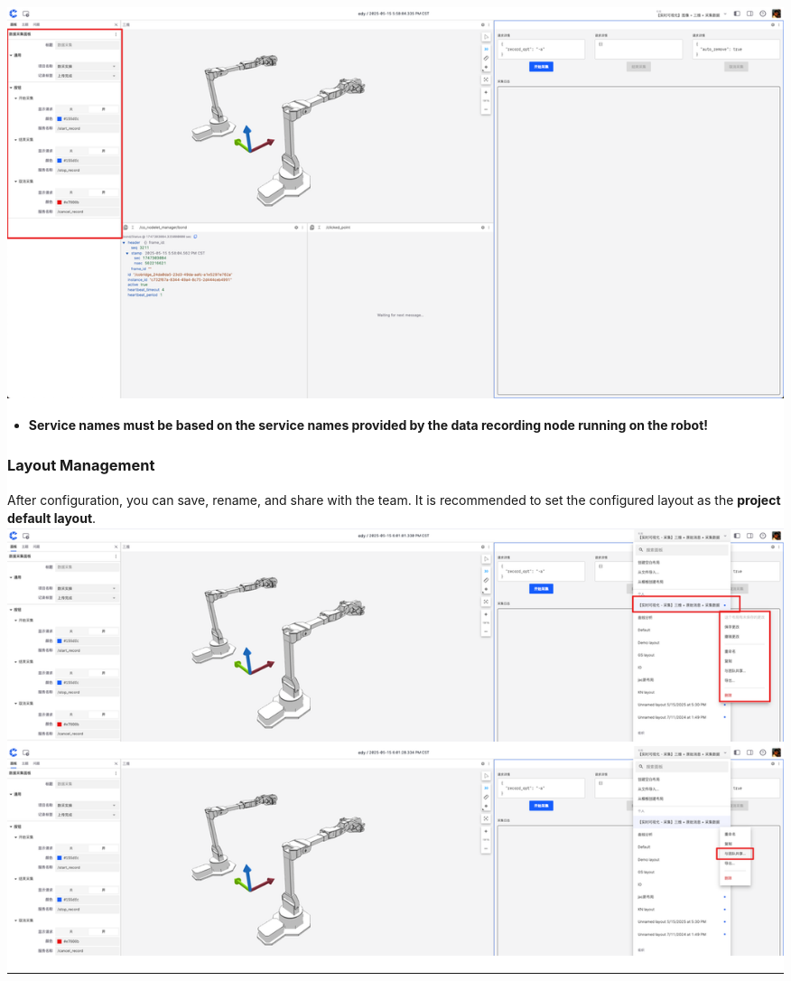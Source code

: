   ![05-data-collect-15](./img/05-data-collect-15.png)
- **Service names must be based on the service names provided by the data recording node running on the robot!**

### Layout Management

After configuration, you can save, rename, and share with the team. It is recommended to set the configured layout as the **project default layout**.
![05-data-collect-16](./img/05-data-collect-16.png)
![05-data-collect-17](./img/05-data-collect-17.png)

---